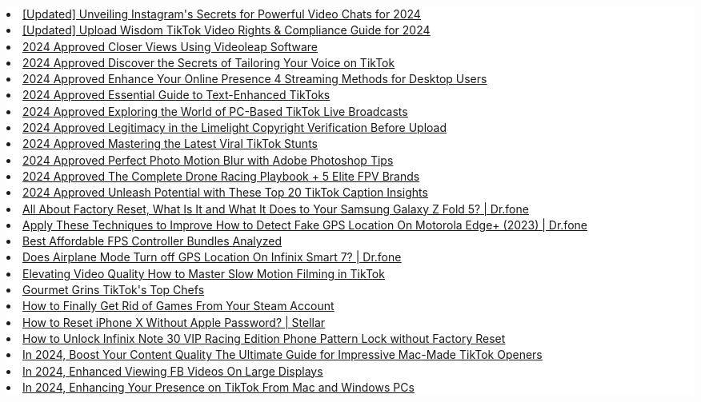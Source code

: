 <li><a href="https://instagram-video-recordings.techidaily.com/updated-unveiling-instagrams-secrets-for-powerful-video-chats-for-2024/"><u>[Updated] Unveiling Instagram's Secrets for Powerful Video Chats for 2024</u></a></li>
<li><a href="https://tiktok-videos.techidaily.com/updated-upload-wisdom-tiktok-video-rights-and-compliance-guide-for-2024/"><u>[Updated] Upload Wisdom  TikTok Video Rights & Compliance Guide for 2024</u></a></li>
<li><a href="https://extra-resources.techidaily.com/2024-approved-closer-views-using-videoleap-software/"><u>2024 Approved  Closer Views Using Videoleap Software</u></a></li>
<li><a href="https://tiktok-videos.techidaily.com/2024-approved-discover-the-secrets-of-tailoring-your-voice-on-tiktok/"><u>2024 Approved  Discover the Secrets of Tailoring Your Voice on TikTok</u></a></li>
<li><a href="https://tiktok-videos.techidaily.com/2024-approved-enhance-your-online-presence-4-streaming-methods-for-desktop-users/"><u>2024 Approved  Enhance Your Online Presence  4 Streaming Methods for Desktop Users</u></a></li>
<li><a href="https://tiktok-videos.techidaily.com/2024-approved-essential-guide-to-text-enhanced-tiktoks/"><u>2024 Approved  Essential Guide to Text-Enhanced TikToks</u></a></li>
<li><a href="https://tiktok-videos.techidaily.com/2024-approved-exploring-the-world-of-pc-based-tiktok-live-broadcasts/"><u>2024 Approved  Exploring the World of PC-Based TikTok Live Broadcasts</u></a></li>
<li><a href="https://tiktok-videos.techidaily.com/2024-approved-legitimacy-in-the-limelight-copyright-verification-before-upload/"><u>2024 Approved  Legitimacy in the Limelight  Copyright Verification Before Upload</u></a></li>
<li><a href="https://tiktok-videos.techidaily.com/2024-approved-mastering-the-latest-viral-tiktok-stunts/"><u>2024 Approved  Mastering the Latest Viral TikTok Stunts</u></a></li>
<li><a href="https://fox-blue.techidaily.com/2024-approved-perfect-photo-motion-blur-with-adobe-photoshop-tips/"><u>2024 Approved  Perfect Photo Motion Blur with Adobe Photoshop Tips</u></a></li>
<li><a href="https://fox-http.techidaily.com/2024-approved-the-complete-drone-racing-playbook-plus-5-elite-fpv-brands/"><u>2024 Approved  The Complete Drone Racing Playbook + 5 Elite FPV Brands</u></a></li>
<li><a href="https://tiktok-videos.techidaily.com/2024-approved-unleash-potential-with-these-top-20-tiktok-caption-insights/"><u>2024 Approved  Unleash Potential with These Top 20 TikTok Caption Insights</u></a></li>
<li><a href="https://phone-solutions.techidaily.com/all-about-factory-reset-what-is-it-and-what-it-does-to-your-samsung-galaxy-z-fold-5-drfone-by-drfone-reset-android-reset-android/"><u>All About Factory Reset, What Is It and What It Does to Your Samsung Galaxy Z Fold 5? | Dr.fone</u></a></li>
<li><a href="https://fake-location.techidaily.com/apply-these-techniques-to-improve-how-to-detect-fake-gps-location-on-motorola-edgeplus-2023-drfone-by-drfone-virtual-android/"><u>Apply These Techniques to Improve How to Detect Fake GPS Location On Motorola Edge+ (2023) | Dr.fone</u></a></li>
<li><a href="https://games-able.techidaily.com/best-affordable-fps-controller-bundles-analyzed/"><u>Best Affordable FPS Controller Bundles Analyzed</u></a></li>
<li><a href="https://fake-location.techidaily.com/does-airplane-mode-turn-off-gps-location-on-infinix-smart-7-drfone-by-drfone-virtual-android/"><u>Does Airplane Mode Turn off GPS Location On Infinix Smart 7? | Dr.fone</u></a></li>
<li><a href="https://tiktok-videos.techidaily.com/elevating-video-quality-how-to-master-slow-motion-filming-in-tiktok/"><u>Elevating Video Quality  How to Master Slow Motion Filming in TikTok</u></a></li>
<li><a href="https://tiktok-videos.techidaily.com/gourmet-grins-tiktoks-top-chefs/"><u>Gourmet Grins  TikTok's Top Chefs</u></a></li>
<li><a href="https://games-able.techidaily.com/how-to-finally-get-rid-of-games-from-your-steam-account/"><u>How to Finally Get Rid of Games From Your Steam Account</u></a></li>
<li><a href="https://blog-min.techidaily.com/how-to-reset-iphone-x-without-apple-password-stellar-by-stellar-data-recovery-ios-iphone-data-recovery/"><u>How to Reset iPhone X Without Apple Password? | Stellar</u></a></li>
<li><a href="https://unlock-android.techidaily.com/how-to-unlock-infinix-note-30-vip-racing-edition-phone-pattern-lock-without-factory-reset-by-drfone-android/"><u>How to Unlock Infinix Note 30 VIP Racing Edition Phone Pattern Lock without Factory Reset</u></a></li>
<li><a href="https://tiktok-videos.techidaily.com/in-2024-boost-your-content-quality-the-ultimate-guide-for-impressive-mac-made-tiktok-openers/"><u>In 2024, Boost Your Content Quality  The Ultimate Guide for Impressive Mac-Made TikTok Openers</u></a></li>
<li><a href="https://facebook-clips.techidaily.com/in-2024-enhanced-viewing-fb-videos-on-large-displays/"><u>In 2024, Enhanced Viewing  FB Videos On Large Displays</u></a></li>
<li><a href="https://tiktok-videos.techidaily.com/in-2024-enhancing-your-presence-on-tiktok-from-mac-and-windows-pcs/"><u>In 2024, Enhancing Your Presence on TikTok  From Mac and Windows PCs</u></a></li>